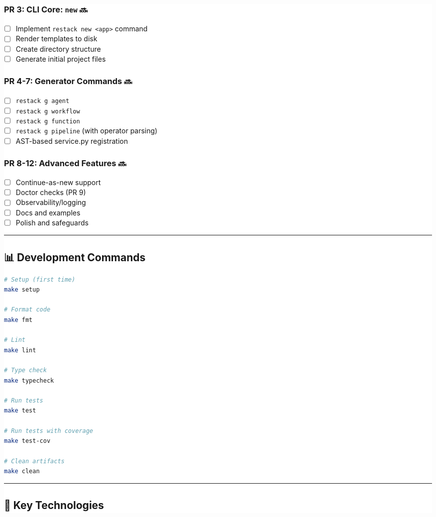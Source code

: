 ### PR 3: CLI Core: `new` 🔜
- [ ] Implement `restack new <app>` command
- [ ] Render templates to disk
- [ ] Create directory structure
- [ ] Generate initial project files

### PR 4-7: Generator Commands 🔜
- [ ] `restack g agent`
- [ ] `restack g workflow`
- [ ] `restack g function`
- [ ] `restack g pipeline` (with operator parsing)
- [ ] AST-based service.py registration

### PR 8-12: Advanced Features 🔜
- [ ] Continue-as-new support
- [ ] Doctor checks (PR 9)
- [ ] Observability/logging
- [ ] Docs and examples
- [ ] Polish and safeguards

---

## 📊 Development Commands

```bash
# Setup (first time)
make setup

# Format code
make fmt

# Lint
make lint

# Type check
make typecheck

# Run tests
make test

# Run tests with coverage
make test-cov

# Clean artifacts
make clean
```

---

## 🔧 Key Technologies
